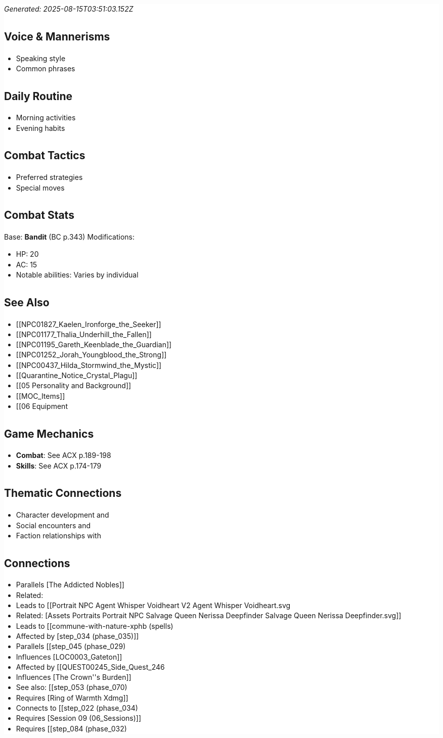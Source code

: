 *Generated: 2025-08-15T03:51:03.152Z*

## Voice & Mannerisms
- Speaking style
- Common phrases

## Daily Routine
- Morning activities
- Evening habits

## Combat Tactics
- Preferred strategies
- Special moves

## Combat Stats
Base: **Bandit** (BC p.343)
Modifications:
- HP: 20
- AC: 15
- Notable abilities: Varies by individual

## See Also
- [[NPC01827_Kaelen_Ironforge_the_Seeker]]
- [[NPC01177_Thalia_Underhill_the_Fallen]]
- [[NPC01195_Gareth_Keenblade_the_Guardian]]
- [[NPC01252_Jorah_Youngblood_the_Strong]]
- [[NPC00437_Hilda_Stormwind_the_Mystic]]
- [[Quarantine_Notice_Crystal_Plagu]]
- [[05 Personality and Background]]
- [[MOC_Items]]
- [[06 Equipment

## Game Mechanics
- **Combat**: See ACX p.189-198
- **Skills**: See ACX p.174-179

## Thematic Connections
- Character development and
- Social encounters and
- Faction relationships with

## Connections

- Parallels [The Addicted Nobles]]
- Related:
- Leads to [[Portrait NPC Agent Whisper Voidheart V2 Agent Whisper Voidheart.svg
- Related: [Assets Portraits Portrait NPC Salvage Queen Nerissa Deepfinder Salvage Queen Nerissa Deepfinder.svg]]
- Leads to [[commune-with-nature-xphb (spells)
- Affected by [step_034 (phase_035)]]
- Parallels [[step_045 (phase_029)
- Influences [LOC0003_Gateton]]
- Affected by [[QUEST00245_Side_Quest_246
- Influences [The Crown''s Burden]]
- See also: [[step_053 (phase_070)
- Requires [Ring of Warmth Xdmg]]
- Connects to [[step_022 (phase_034)
- Requires [Session 09 (06_Sessions)]]
- Requires [[step_084 (phase_032)